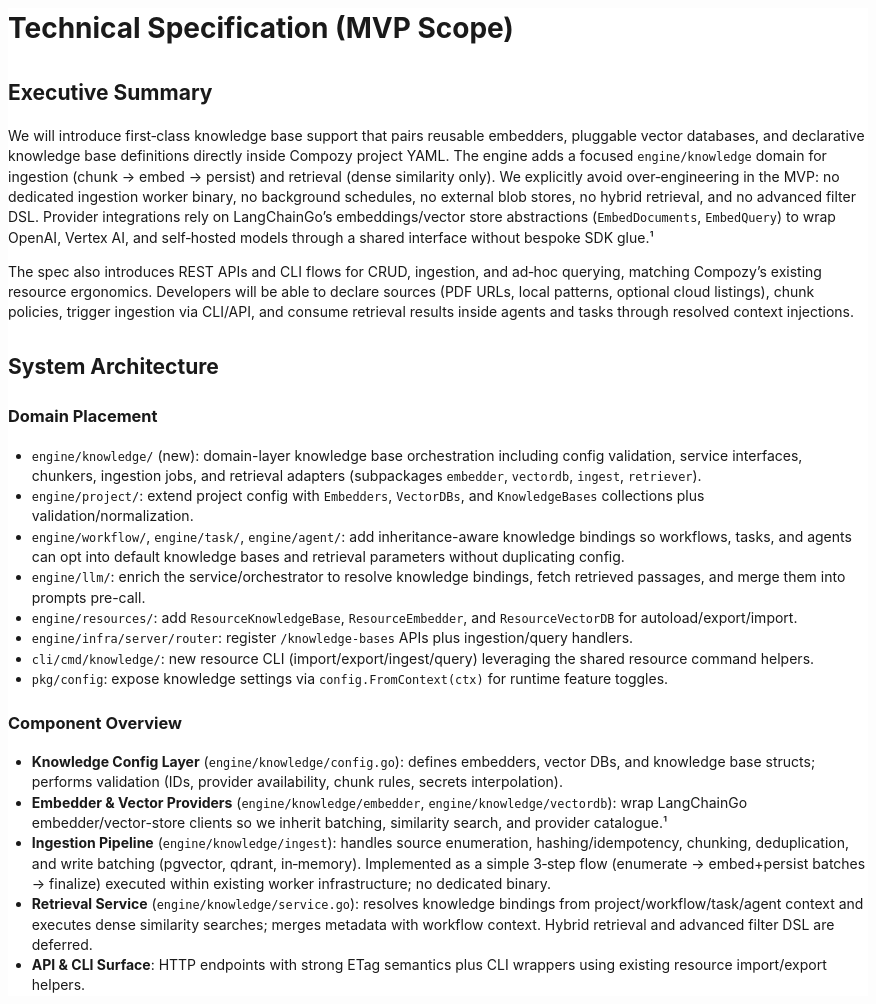 # Technical Specification (MVP Scope)

## Executive Summary

We will introduce first‑class knowledge base support that pairs reusable embedders, pluggable vector databases, and declarative knowledge base definitions directly inside Compozy project YAML. The engine adds a focused `engine/knowledge` domain for ingestion (chunk → embed → persist) and retrieval (dense similarity only). We explicitly avoid over‑engineering in the MVP: no dedicated ingestion worker binary, no background schedules, no external blob stores, no hybrid retrieval, and no advanced filter DSL. Provider integrations rely on LangChainGo’s embeddings/vector store abstractions (`EmbedDocuments`, `EmbedQuery`) to wrap OpenAI, Vertex AI, and self‑hosted models through a shared interface without bespoke SDK glue.¹

The spec also introduces REST APIs and CLI flows for CRUD, ingestion, and ad‑hoc querying, matching Compozy’s existing resource ergonomics. Developers will be able to declare sources (PDF URLs, local patterns, optional cloud listings), chunk policies, trigger ingestion via CLI/API, and consume retrieval results inside agents and tasks through resolved context injections.

## System Architecture

### Domain Placement

- `engine/knowledge/` (new): domain-layer knowledge base orchestration including config validation, service interfaces, chunkers, ingestion jobs, and retrieval adapters (subpackages `embedder`, `vectordb`, `ingest`, `retriever`).
- `engine/project/`: extend project config with `Embedders`, `VectorDBs`, and `KnowledgeBases` collections plus validation/normalization.
- `engine/workflow/`, `engine/task/`, `engine/agent/`: add inheritance-aware knowledge bindings so workflows, tasks, and agents can opt into default knowledge bases and retrieval parameters without duplicating config.
- `engine/llm/`: enrich the service/orchestrator to resolve knowledge bindings, fetch retrieved passages, and merge them into prompts pre-call.
- `engine/resources/`: add `ResourceKnowledgeBase`, `ResourceEmbedder`, and `ResourceVectorDB` for autoload/export/import.
- `engine/infra/server/router`: register `/knowledge-bases` APIs plus ingestion/query handlers.
- `cli/cmd/knowledge/`: new resource CLI (import/export/ingest/query) leveraging the shared resource command helpers.
- `pkg/config`: expose knowledge settings via `config.FromContext(ctx)` for runtime feature toggles.

### Component Overview

- **Knowledge Config Layer** (`engine/knowledge/config.go`): defines embedders, vector DBs, and knowledge base structs; performs validation (IDs, provider availability, chunk rules, secrets interpolation).
- **Embedder & Vector Providers** (`engine/knowledge/embedder`, `engine/knowledge/vectordb`): wrap LangChainGo embedder/vector-store clients so we inherit batching, similarity search, and provider catalogue.¹
- **Ingestion Pipeline** (`engine/knowledge/ingest`): handles source enumeration, hashing/idempotency, chunking, deduplication, and write batching (pgvector, qdrant, in‑memory). Implemented as a simple 3‑step flow (enumerate → embed+persist batches → finalize) executed within existing worker infrastructure; no dedicated binary.
- **Retrieval Service** (`engine/knowledge/service.go`): resolves knowledge bindings from project/workflow/task/agent context and executes dense similarity searches; merges metadata with workflow context. Hybrid retrieval and advanced filter DSL are deferred.
- **API & CLI Surface**: HTTP endpoints with strong ETag semantics plus CLI wrappers using existing resource import/export helpers.
